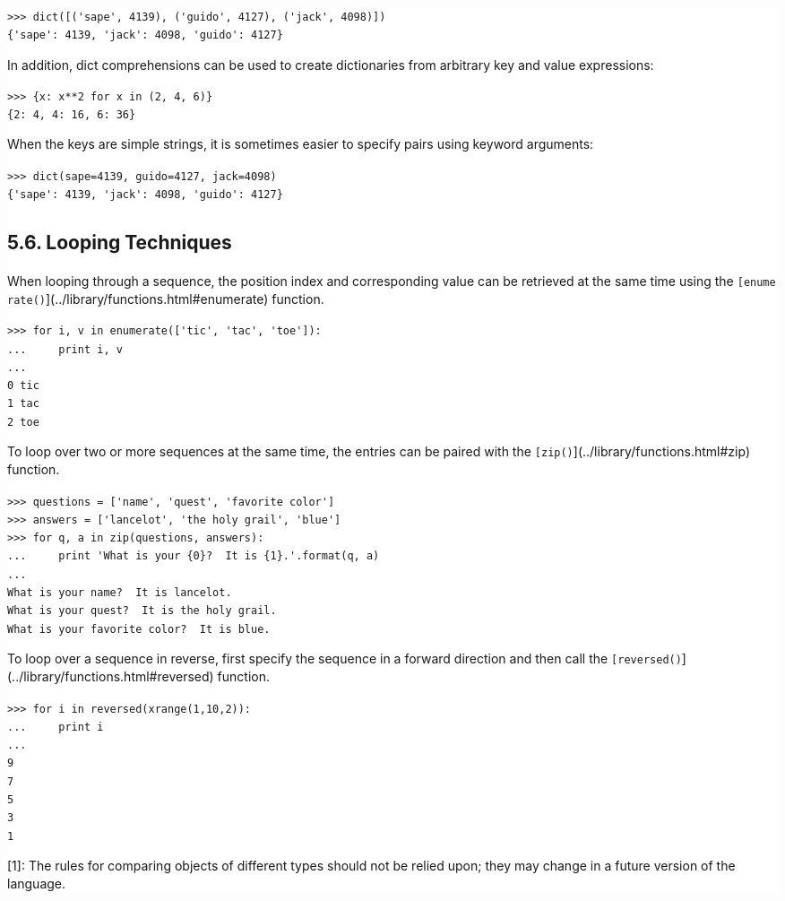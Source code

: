     
    
    >>> dict([('sape', 4139), ('guido', 4127), ('jack', 4098)])
    {'sape': 4139, 'jack': 4098, 'guido': 4127}
    

In addition, dict comprehensions can be used to create dictionaries from arbitrary key and value expressions:

    
    
    >>> {x: x**2 for x in (2, 4, 6)}
    {2: 4, 4: 16, 6: 36}
    

When the keys are simple strings, it is sometimes easier to specify pairs using keyword arguments:

    
    
    >>> dict(sape=4139, guido=4127, jack=4098)
    {'sape': 4139, 'jack': 4098, 'guido': 4127}
    

## 5.6. Looping Techniques

When looping through a sequence, the position index and corresponding value can be retrieved at the same time using the `[enumerate()`](../library/functions.html#enumerate) function.

    
    
    >>> for i, v in enumerate(['tic', 'tac', 'toe']):
    ...     print i, v
    ...
    0 tic
    1 tac
    2 toe
    

To loop over two or more sequences at the same time, the entries can be paired with the `[zip()`](../library/functions.html#zip) function.

    
    
    >>> questions = ['name', 'quest', 'favorite color']
    >>> answers = ['lancelot', 'the holy grail', 'blue']
    >>> for q, a in zip(questions, answers):
    ...     print 'What is your {0}?  It is {1}.'.format(q, a)
    ...
    What is your name?  It is lancelot.
    What is your quest?  It is the holy grail.
    What is your favorite color?  It is blue.
    

To loop over a sequence in reverse, first specify the sequence in a forward direction and then call the `[reversed()`](../library/functions.html#reversed) function.

    
    
    >>> for i in reversed(xrange(1,10,2)):
    ...     print i
    ...
    9
    7
    5
    3
    1
    

[1]: The rules for comparing objects of different types should not be relied upon; they may change in a future version of the language.